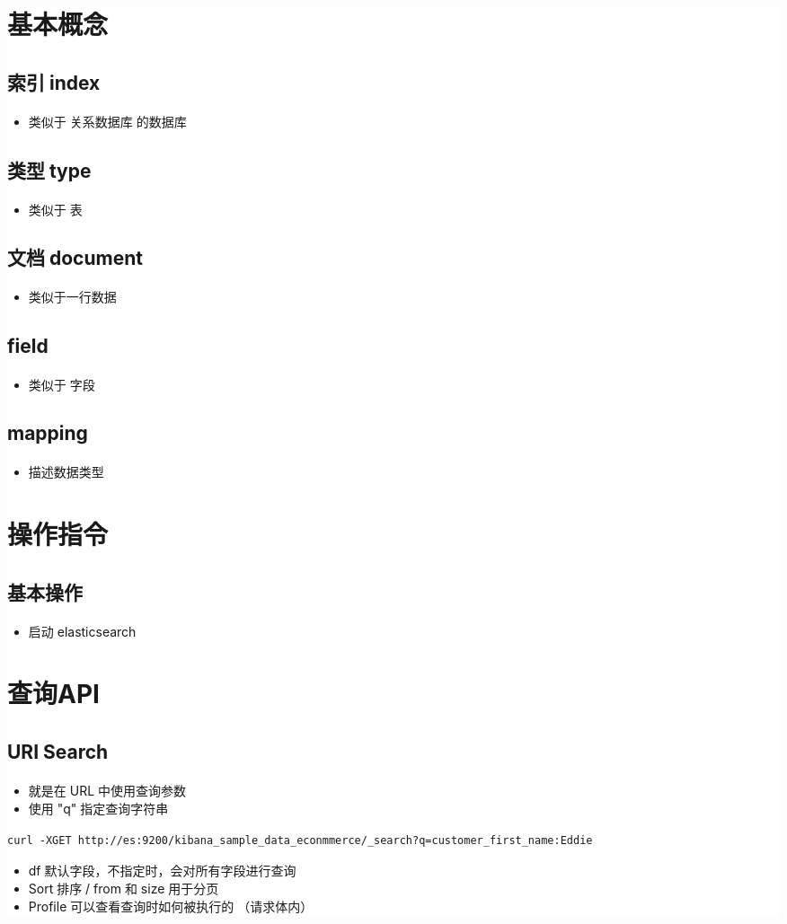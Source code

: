 # 基本概念

## 索引 index

- 类似于 关系数据库 的数据库

## 类型 type

- 类似于 表

## 文档 document

- 类似于一行数据

## field

- 类似于 字段

## mapping

- 描述数据类型

# 操作指令

## 基本操作

- 启动 elasticsearch

```shell

```

# 查询API

## URI Search

- 就是在 URL 中使用查询参数
- 使用 "q" 指定查询字符串

```shell
curl -XGET http://es:9200/kibana_sample_data_econmmerce/_search?q=customer_first_name:Eddie
```

- df 默认字段，不指定时，会对所有字段进行查询
- Sort 排序 / from 和 size 用于分页
- Profile 可以查看查询时如何被执行的 （请求体内）


